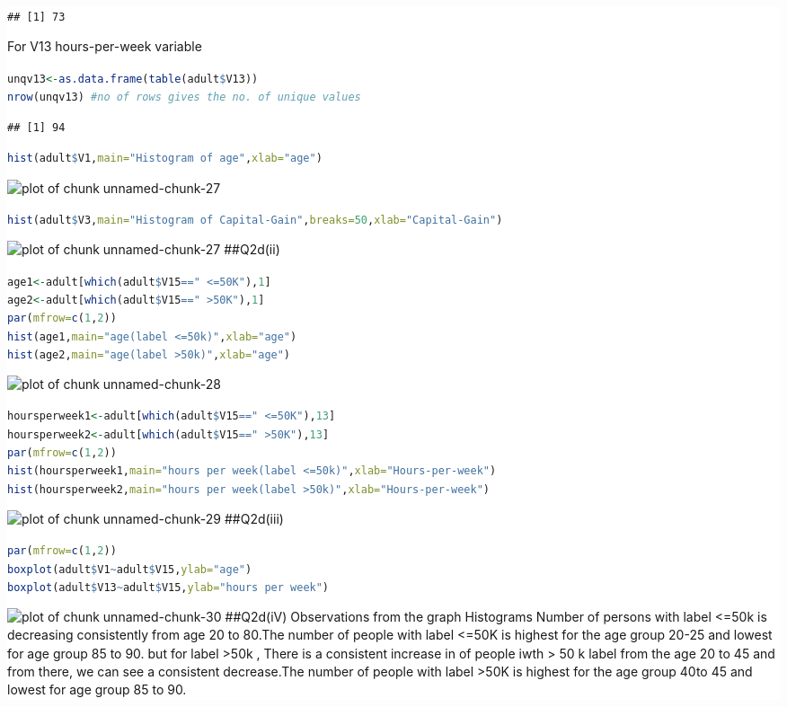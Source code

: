 ```
## [1] 73
```
For V13 hours-per-week variable

```r
unqv13<-as.data.frame(table(adult$V13))
nrow(unqv13) #no of rows gives the no. of unique values 
```

```
## [1] 94
```

```r
hist(adult$V1,main="Histogram of age",xlab="age")
```

![plot of chunk unnamed-chunk-27](figure/unnamed-chunk-27-1.png)

```r
hist(adult$V3,main="Histogram of Capital-Gain",breaks=50,xlab="Capital-Gain")
```

![plot of chunk unnamed-chunk-27](figure/unnamed-chunk-27-2.png)
##Q2d(ii)

```r
age1<-adult[which(adult$V15==" <=50K"),1]
age2<-adult[which(adult$V15==" >50K"),1]
par(mfrow=c(1,2))
hist(age1,main="age(label <=50k)",xlab="age")
hist(age2,main="age(label >50k)",xlab="age")
```

![plot of chunk unnamed-chunk-28](figure/unnamed-chunk-28-1.png)


```r
hoursperweek1<-adult[which(adult$V15==" <=50K"),13]
hoursperweek2<-adult[which(adult$V15==" >50K"),13]
par(mfrow=c(1,2))
hist(hoursperweek1,main="hours per week(label <=50k)",xlab="Hours-per-week")
hist(hoursperweek2,main="hours per week(label >50k)",xlab="Hours-per-week")
```

![plot of chunk unnamed-chunk-29](figure/unnamed-chunk-29-1.png)
##Q2d(iii)

```r
par(mfrow=c(1,2))
boxplot(adult$V1~adult$V15,ylab="age")
boxplot(adult$V13~adult$V15,ylab="hours per week")
```

![plot of chunk unnamed-chunk-30](figure/unnamed-chunk-30-1.png)
##Q2d(iV)
Observations from the graph
Histograms
Number of persons with label <=50k is decreasing consistently from age 20 to 80.The number of people with label <=50K is highest for the age group 20-25 and lowest for age group 85 to 90.
but for label >50k , There is a consistent increase in of people iwth > 50 k label from the age 20 to 45 and from there, we can see a consistent decrease.The number of people with label >50K is highest for the age group 40to 45 and lowest for age group 85 to 90.
